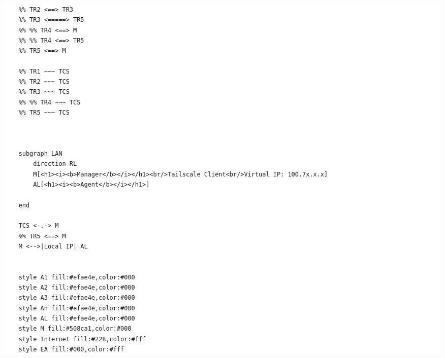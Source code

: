 ```mermaid
    %% TR2 <==> TR3
    %% TR3 <=====> TR5
    %% %% TR4 <==> M
    %% %% TR4 <==> TR5
    %% TR5 <==> M

    %% TR1 ~~~ TCS
    %% TR2 ~~~ TCS
    %% TR3 ~~~ TCS
    %% %% TR4 ~~~ TCS
    %% TR5 ~~~ TCS



    subgraph LAN
        direction RL
        M[<h1><i><b>Manager</b></i></h1><br/>Tailscale Client<br/>Virtual IP: 100.7x.x.x]
        AL[<h1><i><b>Agent</b></i></h1>]

    end

    TCS <-.-> M
    %% TR5 <==> M
    M <-->|Local IP| AL


    style A1 fill:#efae4e,color:#000
    style A2 fill:#efae4e,color:#000
    style A3 fill:#efae4e,color:#000
    style An fill:#efae4e,color:#000
    style AL fill:#efae4e,color:#000
    style M fill:#508ca1,color:#000
    style Internet fill:#228,color:#fff
    style EA fill:#000,color:#fff

```
